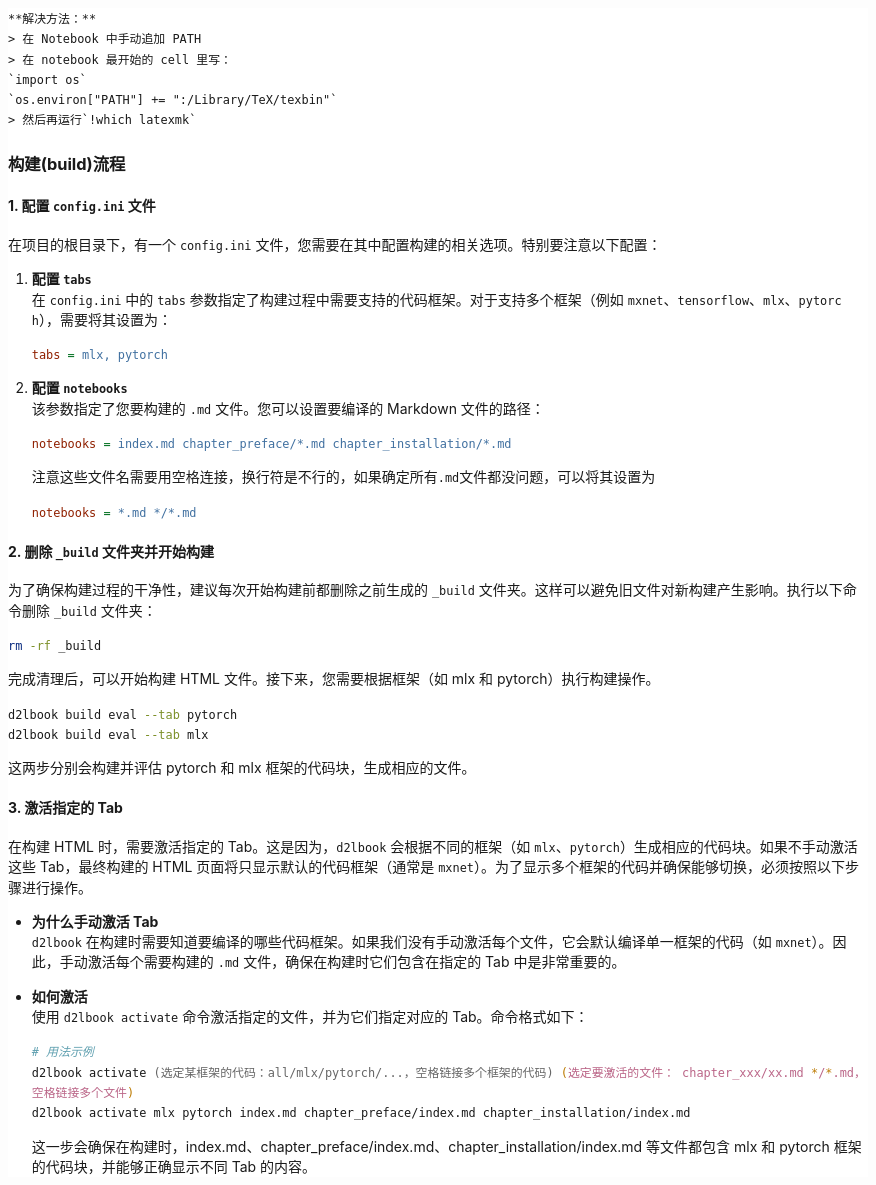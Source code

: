     **解决方法：** 
    > 在 Notebook 中手动追加 PATH  
    > 在 notebook 最开始的 cell 里写：  
    `import os`  
    `os.environ["PATH"] += ":/Library/TeX/texbin"`  
    > 然后再运行`!which latexmk`  


### 构建(build)流程

#### **1. 配置 `config.ini` 文件**

在项目的根目录下，有一个 `config.ini` 文件，您需要在其中配置构建的相关选项。特别要注意以下配置：

1. **配置 `tabs`**  
    在 `config.ini` 中的 `tabs` 参数指定了构建过程中需要支持的代码框架。对于支持多个框架（例如 `mxnet`、`tensorflow`、`mlx`、`pytorch`），需要将其设置为：
    ```ini
    tabs = mlx, pytorch
    ```

2. **配置 `notebooks`**  
    该参数指定了您要构建的 `.md` 文件。您可以设置要编译的 Markdown 文件的路径：
    ```ini
    notebooks = index.md chapter_preface/*.md chapter_installation/*.md
    ```
    注意这些文件名需要用空格连接，换行符是不行的，如果确定所有`.md`文件都没问题，可以将其设置为
    ```ini
    notebooks = *.md */*.md 
    ```

#### **2. 删除 `_build` 文件夹并开始构建**

为了确保构建过程的干净性，建议每次开始构建前都删除之前生成的 `_build` 文件夹。这样可以避免旧文件对新构建产生影响。执行以下命令删除 `_build` 文件夹：
```zsh
rm -rf _build
```
完成清理后，可以开始构建 HTML 文件。接下来，您需要根据框架（如 mlx 和 pytorch）执行构建操作。
```zsh
d2lbook build eval --tab pytorch
d2lbook build eval --tab mlx
```
这两步分别会构建并评估 pytorch 和 mlx 框架的代码块，生成相应的文件。

#### **3. 激活指定的 Tab**

在构建 HTML 时，需要激活指定的 Tab。这是因为，`d2lbook` 会根据不同的框架（如 `mlx`、`pytorch`）生成相应的代码块。如果不手动激活这些 Tab，最终构建的 HTML 页面将只显示默认的代码框架（通常是 `mxnet`）。为了显示多个框架的代码并确保能够切换，必须按照以下步骤进行操作。

- **为什么手动激活 Tab**  
  `d2lbook` 在构建时需要知道要编译的哪些代码框架。如果我们没有手动激活每个文件，它会默认编译单一框架的代码（如 `mxnet`）。因此，手动激活每个需要构建的 `.md` 文件，确保在构建时它们包含在指定的 Tab 中是非常重要的。

- **如何激活**  
  使用 `d2lbook activate` 命令激活指定的文件，并为它们指定对应的 Tab。命令格式如下：
  ```zsh
  # 用法示例
  d2lbook activate (选定某框架的代码：all/mlx/pytorch/...，空格链接多个框架的代码) (选定要激活的文件： chapter_xxx/xx.md */*.md，空格链接多个文件)
  d2lbook activate mlx pytorch index.md chapter_preface/index.md chapter_installation/index.md
  ```
  这一步会确保在构建时，index.md、chapter_preface/index.md、chapter_installation/index.md 等文件都包含 mlx 和 pytorch 框架的代码块，并能够正确显示不同 Tab 的内容。
